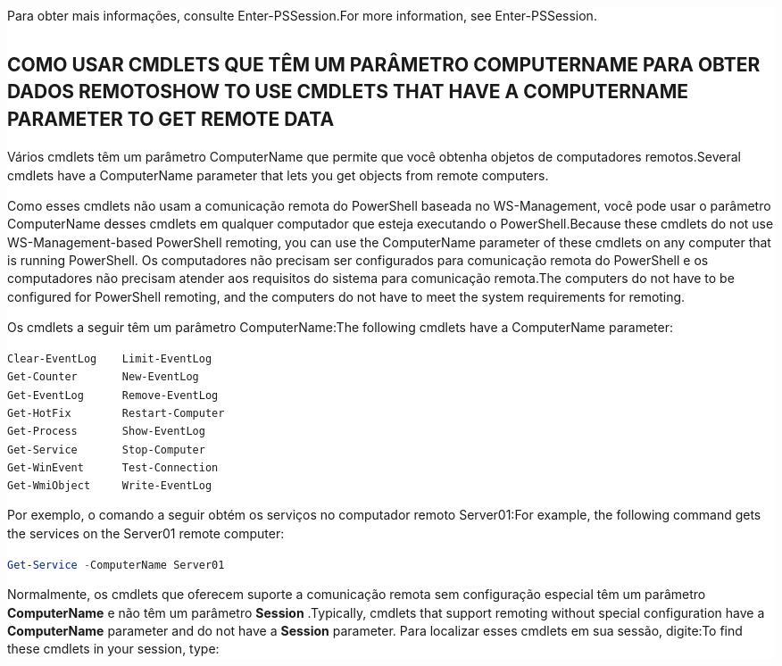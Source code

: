 <span data-ttu-id="6d81c-124">Para obter mais informações, consulte Enter-PSSession.</span><span class="sxs-lookup"><span data-stu-id="6d81c-124">For more information, see Enter-PSSession.</span></span>

## <a name="how-to-use-cmdlets-that-have-a-computername-parameter-to-get-remote-data"></a><span data-ttu-id="6d81c-125">COMO USAR CMDLETS QUE TÊM UM PARÂMETRO COMPUTERNAME PARA OBTER DADOS REMOTOS</span><span class="sxs-lookup"><span data-stu-id="6d81c-125">HOW TO USE CMDLETS THAT HAVE A COMPUTERNAME PARAMETER TO GET REMOTE DATA</span></span>

<span data-ttu-id="6d81c-126">Vários cmdlets têm um parâmetro ComputerName que permite que você obtenha objetos de computadores remotos.</span><span class="sxs-lookup"><span data-stu-id="6d81c-126">Several cmdlets have a ComputerName parameter that lets you get objects from remote computers.</span></span>

<span data-ttu-id="6d81c-127">Como esses cmdlets não usam a comunicação remota do PowerShell baseada no WS-Management, você pode usar o parâmetro ComputerName desses cmdlets em qualquer computador que esteja executando o PowerShell.</span><span class="sxs-lookup"><span data-stu-id="6d81c-127">Because these cmdlets do not use WS-Management-based PowerShell remoting, you can use the ComputerName parameter of these cmdlets on any computer that is running PowerShell.</span></span> <span data-ttu-id="6d81c-128">Os computadores não precisam ser configurados para comunicação remota do PowerShell e os computadores não precisam atender aos requisitos do sistema para comunicação remota.</span><span class="sxs-lookup"><span data-stu-id="6d81c-128">The computers do not have to be configured for PowerShell remoting, and the computers do not have to meet the system requirements for remoting.</span></span>

<span data-ttu-id="6d81c-129">Os cmdlets a seguir têm um parâmetro ComputerName:</span><span class="sxs-lookup"><span data-stu-id="6d81c-129">The following cmdlets have a ComputerName parameter:</span></span>

```
Clear-EventLog    Limit-EventLog
Get-Counter       New-EventLog
Get-EventLog      Remove-EventLog
Get-HotFix        Restart-Computer
Get-Process       Show-EventLog
Get-Service       Stop-Computer
Get-WinEvent      Test-Connection
Get-WmiObject     Write-EventLog
```

<span data-ttu-id="6d81c-130">Por exemplo, o comando a seguir obtém os serviços no computador remoto Server01:</span><span class="sxs-lookup"><span data-stu-id="6d81c-130">For example, the following command gets the services on the Server01 remote computer:</span></span>

```powershell
Get-Service -ComputerName Server01
```

<span data-ttu-id="6d81c-131">Normalmente, os cmdlets que oferecem suporte a comunicação remota sem configuração especial têm um parâmetro **ComputerName** e não têm um parâmetro **Session** .</span><span class="sxs-lookup"><span data-stu-id="6d81c-131">Typically, cmdlets that support remoting without special configuration have a **ComputerName** parameter and do not have a **Session** parameter.</span></span> <span data-ttu-id="6d81c-132">Para localizar esses cmdlets em sua sessão, digite:</span><span class="sxs-lookup"><span data-stu-id="6d81c-132">To find these cmdlets in your session, type:</span></span>
